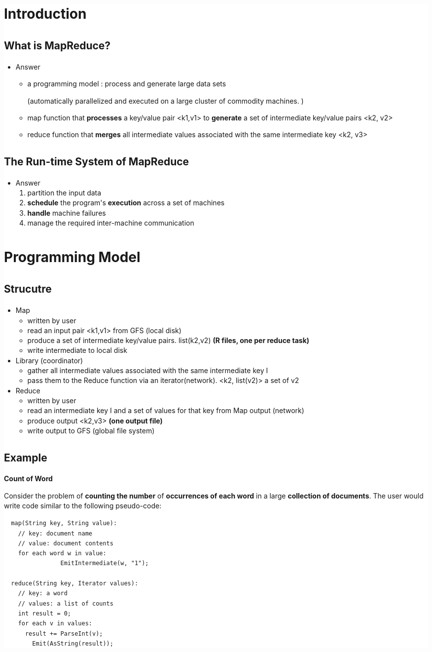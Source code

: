 # Introduction

## What is MapReduce?

- Answer
    - a programming model : process and generate large data sets
        
        (automatically parallelized and executed  on a large cluster of commodity machines. )
        
    - map function that **processes** a key/value pair <k1,v1> to **generate** a set of intermediate key/value pairs <k2, v2>
    - reduce function that **merges** all intermediate values associated with the same intermediate key <k2, v3>

## The Run-time System of MapReduce

- Answer
    1. partition the input data
    2. **schedule** the program's **execution** across a set of machines
    3. **handle** machine failures
    4. manage the required inter-machine communication

# Programming Model

## Strucutre

- Map
    - written by user
    - read an input pair <k1,v1>  from GFS (local disk)
    - produce a set of intermediate key/value pairs.  list(k2,v2)  **(R files, one per reduce task)**
    - write intermediate to local disk
- Library (coordinator)
    - gather all intermediate values associated with the same intermediate key I
    - pass them to the Reduce function via an iterator(network). <k2, list(v2)> a set of v2
- Reduce
    - written by user
    - read an intermediate key I and a set of values for that key from Map output (network)
    - produce  output <k2,v3>  **(one output file)**
    - write output to GFS (global  file system)
    

## Example

**Count of Word**

Consider the problem of **counting the number** of **occurrences of each word** in a large **collection of documents**. The user would write code similar to the following pseudo-code:

```
  map(String key, String value):
    // key: document name
    // value: document contents
    for each word w in value:
				EmitIntermediate(w, "1");

  reduce(String key, Iterator values):
    // key: a word
    // values: a list of counts
    int result = 0;
    for each v in values:
      result += ParseInt(v);
	    Emit(AsString(result));
```